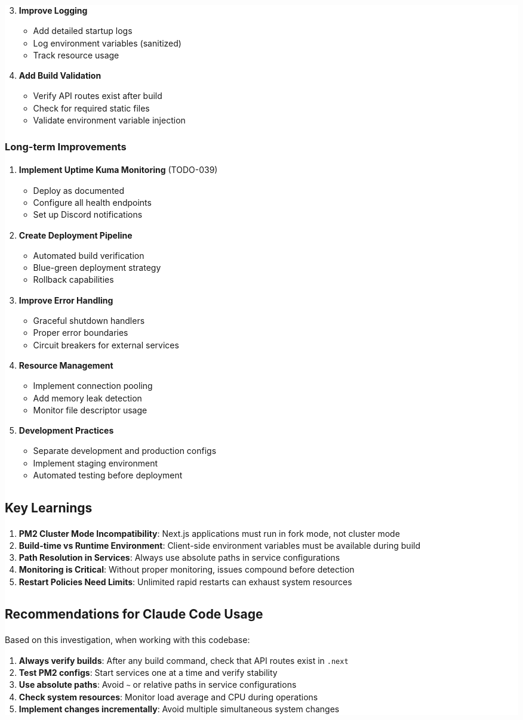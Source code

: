 3. **Improve Logging**
   - Add detailed startup logs
   - Log environment variables (sanitized)
   - Track resource usage

4. **Add Build Validation**
   - Verify API routes exist after build
   - Check for required static files
   - Validate environment variable injection

### Long-term Improvements

1. **Implement Uptime Kuma Monitoring** (TODO-039)
   - Deploy as documented
   - Configure all health endpoints
   - Set up Discord notifications

2. **Create Deployment Pipeline**
   - Automated build verification
   - Blue-green deployment strategy
   - Rollback capabilities

3. **Improve Error Handling**
   - Graceful shutdown handlers
   - Proper error boundaries
   - Circuit breakers for external services

4. **Resource Management**
   - Implement connection pooling
   - Add memory leak detection
   - Monitor file descriptor usage

5. **Development Practices**
   - Separate development and production configs
   - Implement staging environment
   - Automated testing before deployment

## Key Learnings

1. **PM2 Cluster Mode Incompatibility**: Next.js applications must run in fork mode, not cluster mode
2. **Build-time vs Runtime Environment**: Client-side environment variables must be available during build
3. **Path Resolution in Services**: Always use absolute paths in service configurations
4. **Monitoring is Critical**: Without proper monitoring, issues compound before detection
5. **Restart Policies Need Limits**: Unlimited rapid restarts can exhaust system resources

## Recommendations for Claude Code Usage

Based on this investigation, when working with this codebase:

1. **Always verify builds**: After any build command, check that API routes exist in `.next`
2. **Test PM2 configs**: Start services one at a time and verify stability
3. **Use absolute paths**: Avoid `~` or relative paths in service configurations
4. **Check system resources**: Monitor load average and CPU during operations
5. **Implement changes incrementally**: Avoid multiple simultaneous system changes
